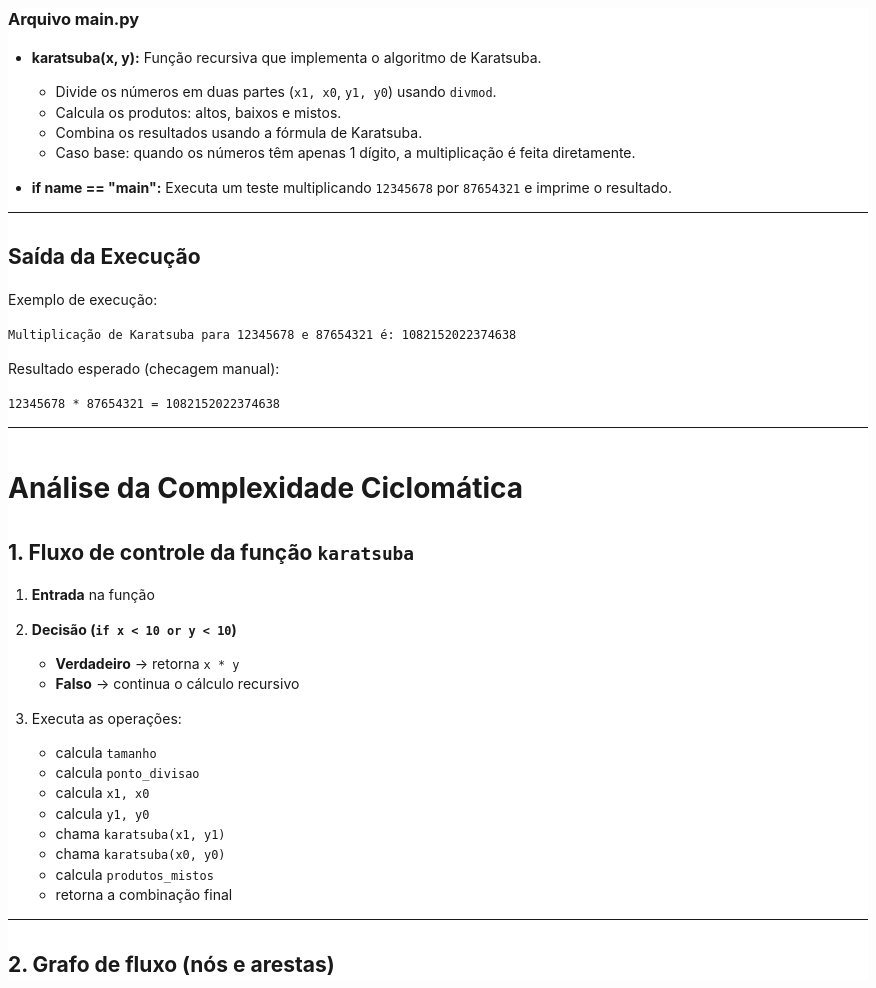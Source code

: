 ### Arquivo **main.py**

* **karatsuba(x, y):**
  Função recursiva que implementa o algoritmo de Karatsuba.

  * Divide os números em duas partes (`x1, x0`, `y1, y0`) usando `divmod`.
  * Calcula os produtos: altos, baixos e mistos.
  * Combina os resultados usando a fórmula de Karatsuba.
  * Caso base: quando os números têm apenas 1 dígito, a multiplicação é feita diretamente.

* **if **name** == "**main**":**
  Executa um teste multiplicando `12345678` por `87654321` e imprime o resultado.

---

## Saída da Execução

Exemplo de execução:

```
Multiplicação de Karatsuba para 12345678 e 87654321 é: 1082152022374638
```

Resultado esperado (checagem manual):

```
12345678 * 87654321 = 1082152022374638
```

---

# Análise da Complexidade Ciclomática

## 1. Fluxo de controle da função `karatsuba`

1. **Entrada** na função
2. **Decisão (`if x < 10 or y < 10`)**

   * **Verdadeiro** → retorna `x * y`
   * **Falso** → continua o cálculo recursivo
3. Executa as operações:

   * calcula `tamanho`
   * calcula `ponto_divisao`
   * calcula `x1, x0`
   * calcula `y1, y0`
   * chama `karatsuba(x1, y1)`
   * chama `karatsuba(x0, y0)`
   * calcula `produtos_mistos`
   * retorna a combinação final

---

## 2. Grafo de fluxo (nós e arestas)
